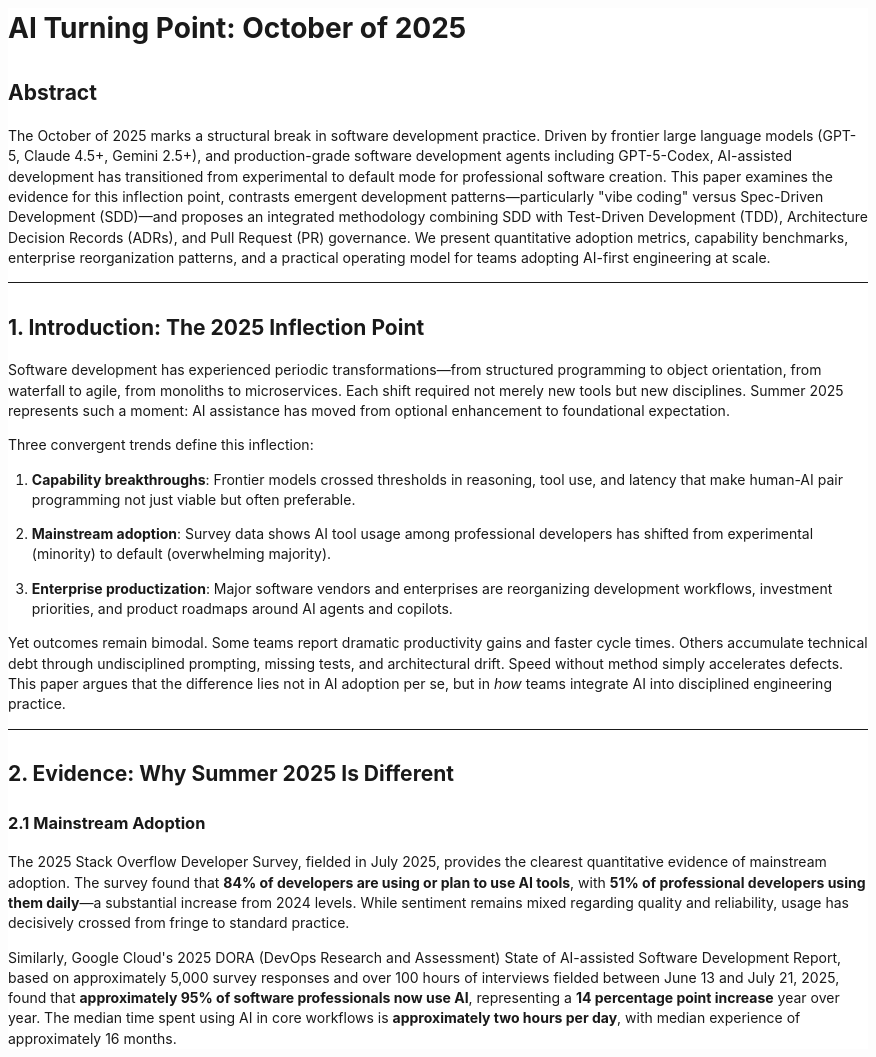 # AI Turning Point: October of 2025

## Abstract

The October of 2025 marks a structural break in software development practice. Driven by frontier large language models (GPT-5, Claude 4.5+, Gemini 2.5+), and production-grade software development agents including GPT-5-Codex, AI-assisted development has transitioned from experimental to default mode for professional software creation. This paper examines the evidence for this inflection point, contrasts emergent development patterns—particularly "vibe coding" versus Spec-Driven Development (SDD)—and proposes an integrated methodology combining SDD with Test-Driven Development (TDD), Architecture Decision Records (ADRs), and Pull Request (PR) governance. We present quantitative adoption metrics, capability benchmarks, enterprise reorganization patterns, and a practical operating model for teams adopting AI-first engineering at scale.

---

## 1. Introduction: The 2025 Inflection Point

Software development has experienced periodic transformations—from structured programming to object orientation, from waterfall to agile, from monoliths to microservices. Each shift required not merely new tools but new disciplines. Summer 2025 represents such a moment: AI assistance has moved from optional enhancement to foundational expectation.

Three convergent trends define this inflection:

1. **Capability breakthroughs**: Frontier models crossed thresholds in reasoning, tool use, and latency that make human-AI pair programming not just viable but often preferable.

2. **Mainstream adoption**: Survey data shows AI tool usage among professional developers has shifted from experimental (minority) to default (overwhelming majority).

3. **Enterprise productization**: Major software vendors and enterprises are reorganizing development workflows, investment priorities, and product roadmaps around AI agents and copilots.

Yet outcomes remain bimodal. Some teams report dramatic productivity gains and faster cycle times. Others accumulate technical debt through undisciplined prompting, missing tests, and architectural drift. Speed without method simply accelerates defects. This paper argues that the difference lies not in AI adoption per se, but in *how* teams integrate AI into disciplined engineering practice.

---

## 2. Evidence: Why Summer 2025 Is Different

### 2.1 Mainstream Adoption

The 2025 Stack Overflow Developer Survey, fielded in July 2025, provides the clearest quantitative evidence of mainstream adoption. The survey found that **84% of developers are using or plan to use AI tools**, with **51% of professional developers using them daily**—a substantial increase from 2024 levels. While sentiment remains mixed regarding quality and reliability, usage has decisively crossed from fringe to standard practice.

Similarly, Google Cloud's 2025 DORA (DevOps Research and Assessment) State of AI-assisted Software Development Report, based on approximately 5,000 survey responses and over 100 hours of interviews fielded between June 13 and July 21, 2025, found that **approximately 95% of software professionals now use AI**, representing a **14 percentage point increase** year over year. The median time spent using AI in core workflows is **approximately two hours per day**, with median experience of approximately 16 months.

